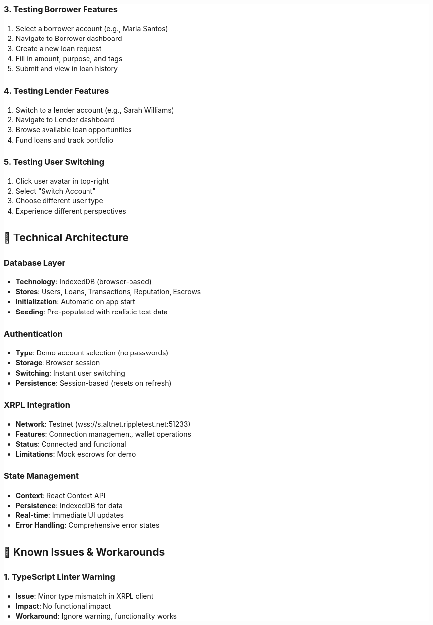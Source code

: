 ### **3. Testing Borrower Features**
1. Select a borrower account (e.g., Maria Santos)
2. Navigate to Borrower dashboard
3. Create a new loan request
4. Fill in amount, purpose, and tags
5. Submit and view in loan history

### **4. Testing Lender Features**
1. Switch to a lender account (e.g., Sarah Williams)
2. Navigate to Lender dashboard
3. Browse available loan opportunities
4. Fund loans and track portfolio

### **5. Testing User Switching**
1. Click user avatar in top-right
2. Select "Switch Account"
3. Choose different user type
4. Experience different perspectives

## 🔧 Technical Architecture

### **Database Layer**
- **Technology**: IndexedDB (browser-based)
- **Stores**: Users, Loans, Transactions, Reputation, Escrows
- **Initialization**: Automatic on app start
- **Seeding**: Pre-populated with realistic test data

### **Authentication**
- **Type**: Demo account selection (no passwords)
- **Storage**: Browser session
- **Switching**: Instant user switching
- **Persistence**: Session-based (resets on refresh)

### **XRPL Integration**
- **Network**: Testnet (wss://s.altnet.rippletest.net:51233)
- **Features**: Connection management, wallet operations
- **Status**: Connected and functional
- **Limitations**: Mock escrows for demo

### **State Management**
- **Context**: React Context API
- **Persistence**: IndexedDB for data
- **Real-time**: Immediate UI updates
- **Error Handling**: Comprehensive error states

## 🐛 Known Issues & Workarounds

### **1. TypeScript Linter Warning**
- **Issue**: Minor type mismatch in XRPL client
- **Impact**: No functional impact
- **Workaround**: Ignore warning, functionality works
